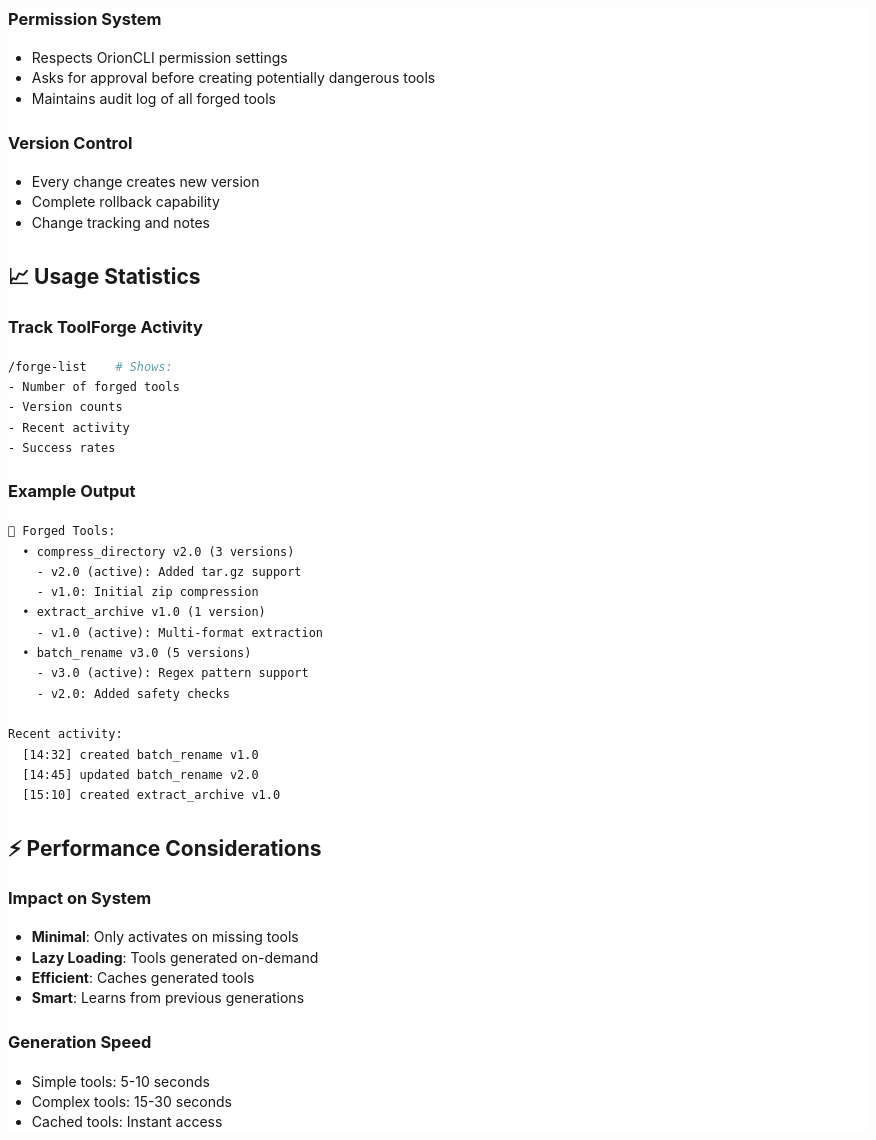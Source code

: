 ### **Permission System**
- Respects OrionCLI permission settings
- Asks for approval before creating potentially dangerous tools
- Maintains audit log of all forged tools

### **Version Control**
- Every change creates new version
- Complete rollback capability
- Change tracking and notes

## 📈 Usage Statistics

### **Track ToolForge Activity**
```bash
/forge-list    # Shows:
- Number of forged tools
- Version counts
- Recent activity
- Success rates
```

### **Example Output**
```
🔧 Forged Tools:
  • compress_directory v2.0 (3 versions)
    - v2.0 (active): Added tar.gz support  
    - v1.0: Initial zip compression
  • extract_archive v1.0 (1 version)
    - v1.0 (active): Multi-format extraction
  • batch_rename v3.0 (5 versions)
    - v3.0 (active): Regex pattern support
    - v2.0: Added safety checks

Recent activity:
  [14:32] created batch_rename v1.0
  [14:45] updated batch_rename v2.0
  [15:10] created extract_archive v1.0
```

## ⚡ Performance Considerations

### **Impact on System**
- **Minimal**: Only activates on missing tools
- **Lazy Loading**: Tools generated on-demand
- **Efficient**: Caches generated tools
- **Smart**: Learns from previous generations

### **Generation Speed**
- Simple tools: 5-10 seconds
- Complex tools: 15-30 seconds  
- Cached tools: Instant access
